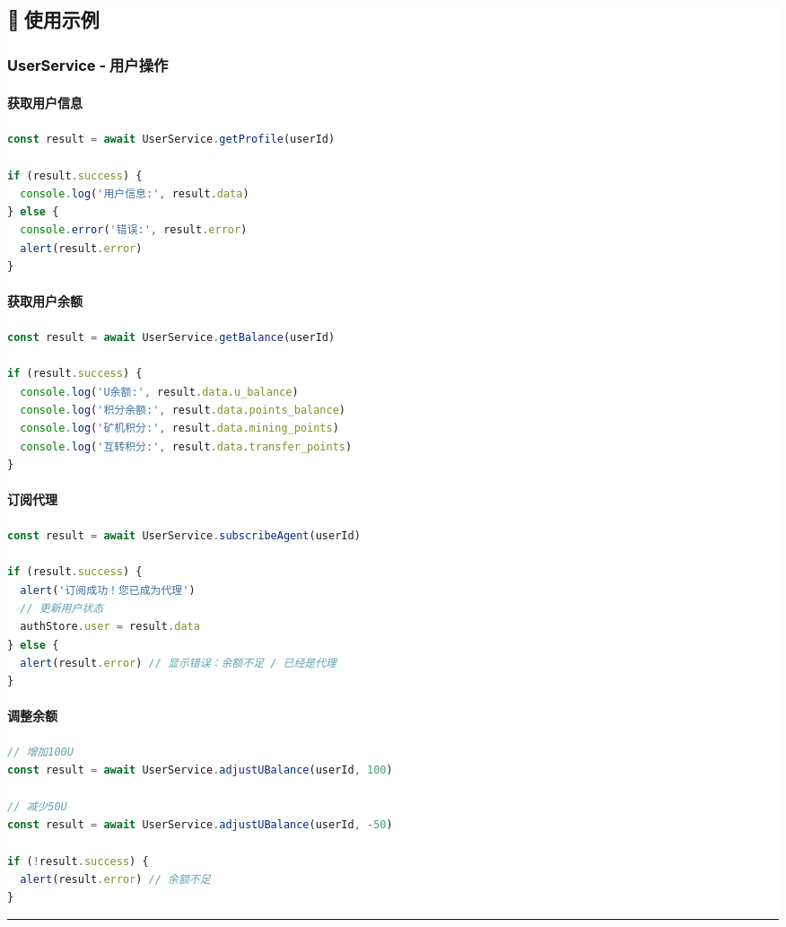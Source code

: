 ## 📖 使用示例

### UserService - 用户操作

#### 获取用户信息
```typescript
const result = await UserService.getProfile(userId)

if (result.success) {
  console.log('用户信息:', result.data)
} else {
  console.error('错误:', result.error)
  alert(result.error)
}
```

#### 获取用户余额
```typescript
const result = await UserService.getBalance(userId)

if (result.success) {
  console.log('U余额:', result.data.u_balance)
  console.log('积分余额:', result.data.points_balance)
  console.log('矿机积分:', result.data.mining_points)
  console.log('互转积分:', result.data.transfer_points)
}
```

#### 订阅代理
```typescript
const result = await UserService.subscribeAgent(userId)

if (result.success) {
  alert('订阅成功！您已成为代理')
  // 更新用户状态
  authStore.user = result.data
} else {
  alert(result.error) // 显示错误：余额不足 / 已经是代理
}
```

#### 调整余额
```typescript
// 增加100U
const result = await UserService.adjustUBalance(userId, 100)

// 减少50U
const result = await UserService.adjustUBalance(userId, -50)

if (!result.success) {
  alert(result.error) // 余额不足
}
```

---